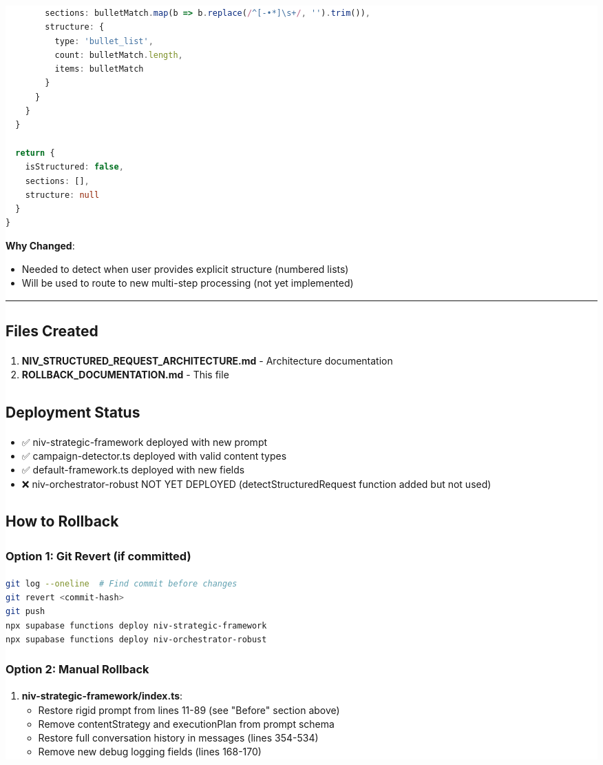 ```typescript
        sections: bulletMatch.map(b => b.replace(/^[-•*]\s+/, '').trim()),
        structure: {
          type: 'bullet_list',
          count: bulletMatch.length,
          items: bulletMatch
        }
      }
    }
  }

  return {
    isStructured: false,
    sections: [],
    structure: null
  }
}
```

**Why Changed**:
- Needed to detect when user provides explicit structure (numbered lists)
- Will be used to route to new multi-step processing (not yet implemented)

---

## Files Created

1. **NIV_STRUCTURED_REQUEST_ARCHITECTURE.md** - Architecture documentation
2. **ROLLBACK_DOCUMENTATION.md** - This file

## Deployment Status

- ✅ niv-strategic-framework deployed with new prompt
- ✅ campaign-detector.ts deployed with valid content types
- ✅ default-framework.ts deployed with new fields
- ❌ niv-orchestrator-robust NOT YET DEPLOYED (detectStructuredRequest function added but not used)

## How to Rollback

### Option 1: Git Revert (if committed)
```bash
git log --oneline  # Find commit before changes
git revert <commit-hash>
git push
npx supabase functions deploy niv-strategic-framework
npx supabase functions deploy niv-orchestrator-robust
```

### Option 2: Manual Rollback

1. **niv-strategic-framework/index.ts**:
   - Restore rigid prompt from lines 11-89 (see "Before" section above)
   - Remove contentStrategy and executionPlan from prompt schema
   - Restore full conversation history in messages (lines 354-534)
   - Remove new debug logging fields (lines 168-170)
